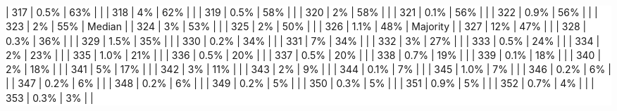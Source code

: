 | 317 | 0.5% | 63% |  |
| 318 | 4% | 62% |  |
| 319 | 0.5% | 58% |  |
| 320 | 2% | 58% |  |
| 321 | 0.1% | 56% |  |
| 322 | 0.9% | 56% |  |
| 323 | 2% | 55% | Median |
| 324 | 3% | 53% |  |
| 325 | 2% | 50% |  |
| 326 | 1.1% | 48% | Majority |
| 327 | 12% | 47% |  |
| 328 | 0.3% | 36% |  |
| 329 | 1.5% | 35% |  |
| 330 | 0.2% | 34% |  |
| 331 | 7% | 34% |  |
| 332 | 3% | 27% |  |
| 333 | 0.5% | 24% |  |
| 334 | 2% | 23% |  |
| 335 | 1.0% | 21% |  |
| 336 | 0.5% | 20% |  |
| 337 | 0.5% | 20% |  |
| 338 | 0.7% | 19% |  |
| 339 | 0.1% | 18% |  |
| 340 | 2% | 18% |  |
| 341 | 5% | 17% |  |
| 342 | 3% | 11% |  |
| 343 | 2% | 9% |  |
| 344 | 0.1% | 7% |  |
| 345 | 1.0% | 7% |  |
| 346 | 0.2% | 6% |  |
| 347 | 0.2% | 6% |  |
| 348 | 0.2% | 6% |  |
| 349 | 0.2% | 5% |  |
| 350 | 0.3% | 5% |  |
| 351 | 0.9% | 5% |  |
| 352 | 0.7% | 4% |  |
| 353 | 0.3% | 3% |  |